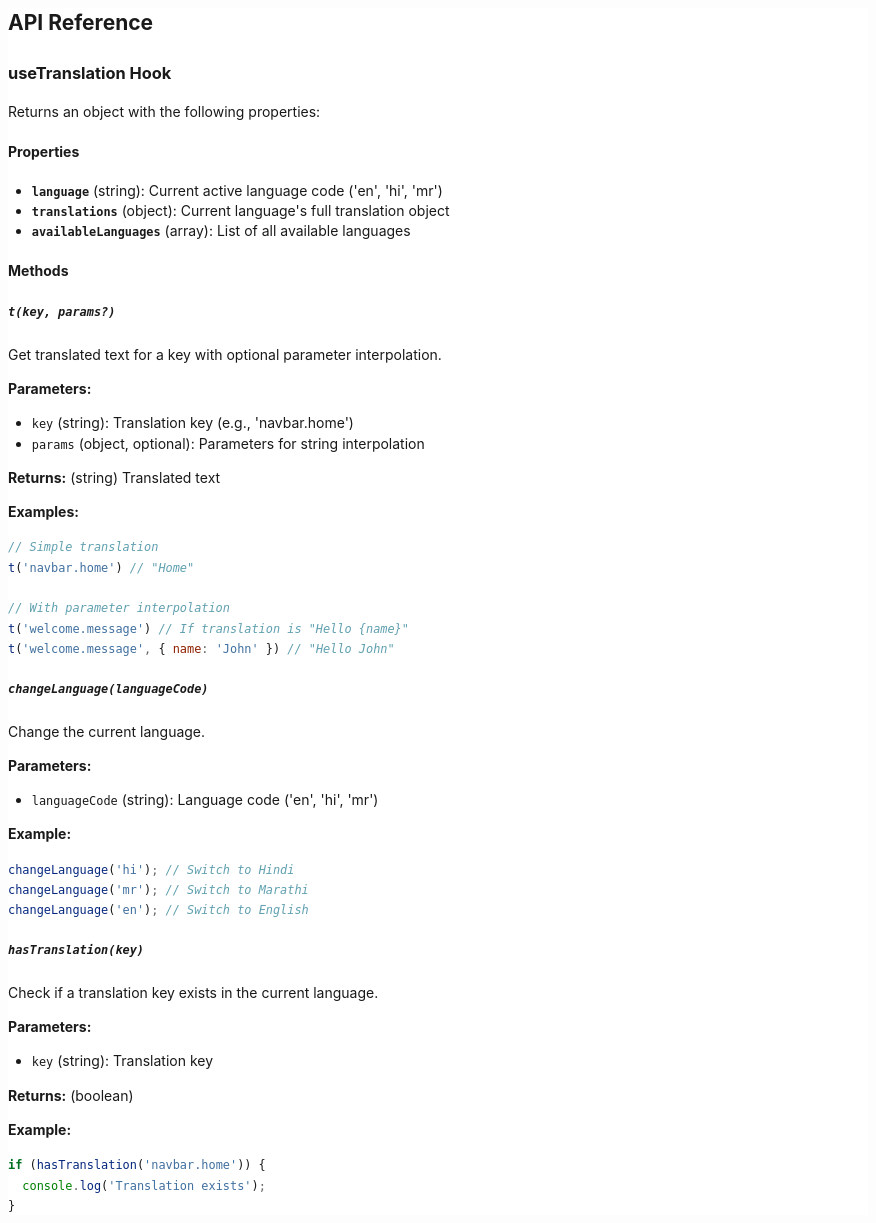 ## API Reference

### useTranslation Hook

Returns an object with the following properties:

#### Properties

- **`language`** (string): Current active language code ('en', 'hi', 'mr')
- **`translations`** (object): Current language's full translation object
- **`availableLanguages`** (array): List of all available languages

#### Methods

##### `t(key, params?)`
Get translated text for a key with optional parameter interpolation.

**Parameters:**
- `key` (string): Translation key (e.g., 'navbar.home')
- `params` (object, optional): Parameters for string interpolation

**Returns:** (string) Translated text

**Examples:**
```jsx
// Simple translation
t('navbar.home') // "Home"

// With parameter interpolation
t('welcome.message') // If translation is "Hello {name}"
t('welcome.message', { name: 'John' }) // "Hello John"
```

##### `changeLanguage(languageCode)`
Change the current language.

**Parameters:**
- `languageCode` (string): Language code ('en', 'hi', 'mr')

**Example:**
```jsx
changeLanguage('hi'); // Switch to Hindi
changeLanguage('mr'); // Switch to Marathi
changeLanguage('en'); // Switch to English
```

##### `hasTranslation(key)`
Check if a translation key exists in the current language.

**Parameters:**
- `key` (string): Translation key

**Returns:** (boolean)

**Example:**
```jsx
if (hasTranslation('navbar.home')) {
  console.log('Translation exists');
}
```
